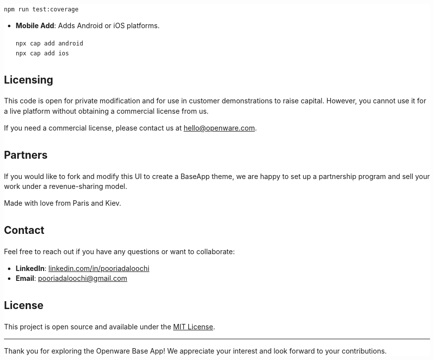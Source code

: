   ```bash
  npm run test:coverage
  ```
- **Mobile Add**: Adds Android or iOS platforms.
  ```bash
  npx cap add android
  npx cap add ios
  ```

## Licensing

This code is open for private modification and for use in customer demonstrations to raise capital. However, you cannot use it for a live platform without obtaining a commercial license from us.

If you need a commercial license, please contact us at hello@openware.com.

## Partners

If you would like to fork and modify this UI to create a BaseApp theme, we are happy to set up a partnership program and sell your work under a revenue-sharing model.

Made with love from Paris and Kiev.

## Contact

Feel free to reach out if you have any questions or want to collaborate:
- **LinkedIn**: [linkedin.com/in/pooriadaloochi](https://linkedin.com/in/pooriadaloochi)
- **Email**: pooriadaloochi@gmail.com

## License

This project is open source and available under the [MIT License](./LICENSE).

---

Thank you for exploring the Openware Base App! We appreciate your interest and look forward to your contributions.
